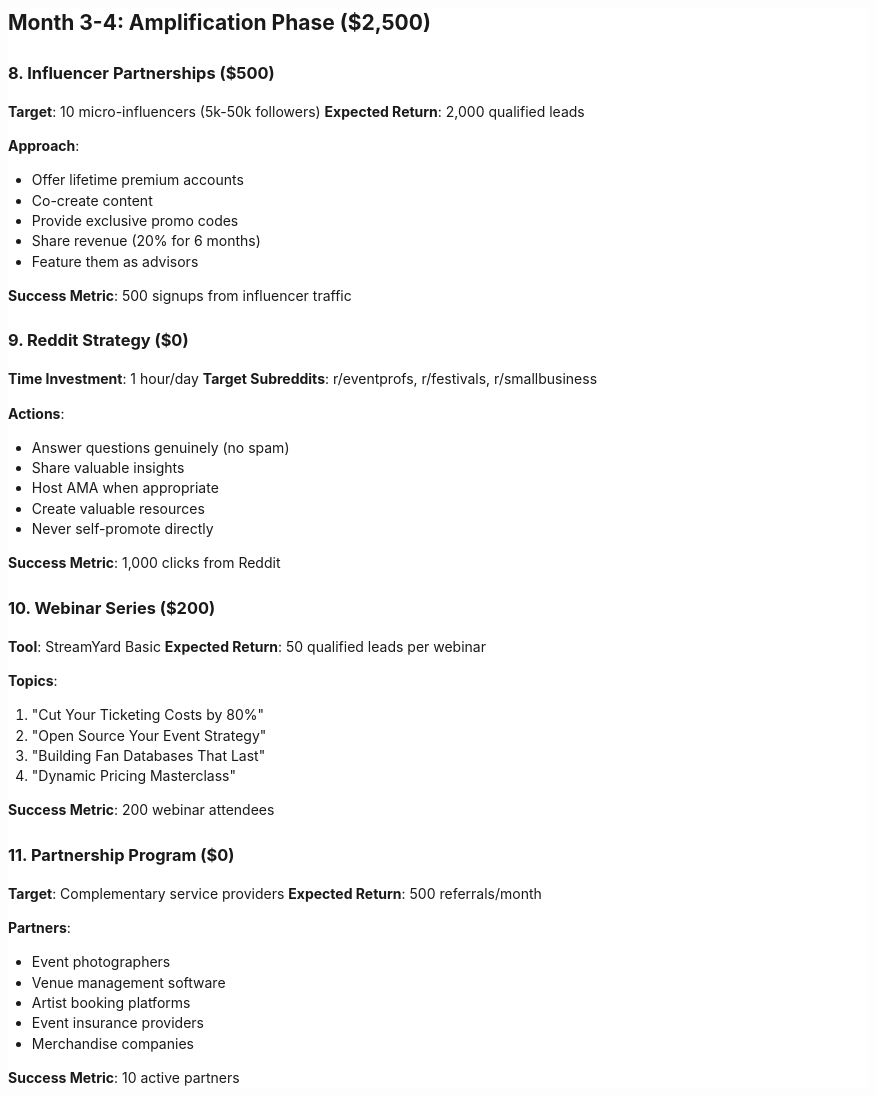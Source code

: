 
## Month 3-4: Amplification Phase ($2,500)

### 8. Influencer Partnerships ($500)
**Target**: 10 micro-influencers (5k-50k followers)
**Expected Return**: 2,000 qualified leads

**Approach**:
- Offer lifetime premium accounts
- Co-create content
- Provide exclusive promo codes
- Share revenue (20% for 6 months)
- Feature them as advisors

**Success Metric**: 500 signups from influencer traffic

### 9. Reddit Strategy ($0)
**Time Investment**: 1 hour/day
**Target Subreddits**: r/eventprofs, r/festivals, r/smallbusiness

**Actions**:
- Answer questions genuinely (no spam)
- Share valuable insights
- Host AMA when appropriate
- Create valuable resources
- Never self-promote directly

**Success Metric**: 1,000 clicks from Reddit

### 10. Webinar Series ($200)
**Tool**: StreamYard Basic
**Expected Return**: 50 qualified leads per webinar

**Topics**:
1. "Cut Your Ticketing Costs by 80%"
2. "Open Source Your Event Strategy"
3. "Building Fan Databases That Last"
4. "Dynamic Pricing Masterclass"

**Success Metric**: 200 webinar attendees

### 11. Partnership Program ($0)
**Target**: Complementary service providers
**Expected Return**: 500 referrals/month

**Partners**:
- Event photographers
- Venue management software
- Artist booking platforms
- Event insurance providers
- Merchandise companies

**Success Metric**: 10 active partners
